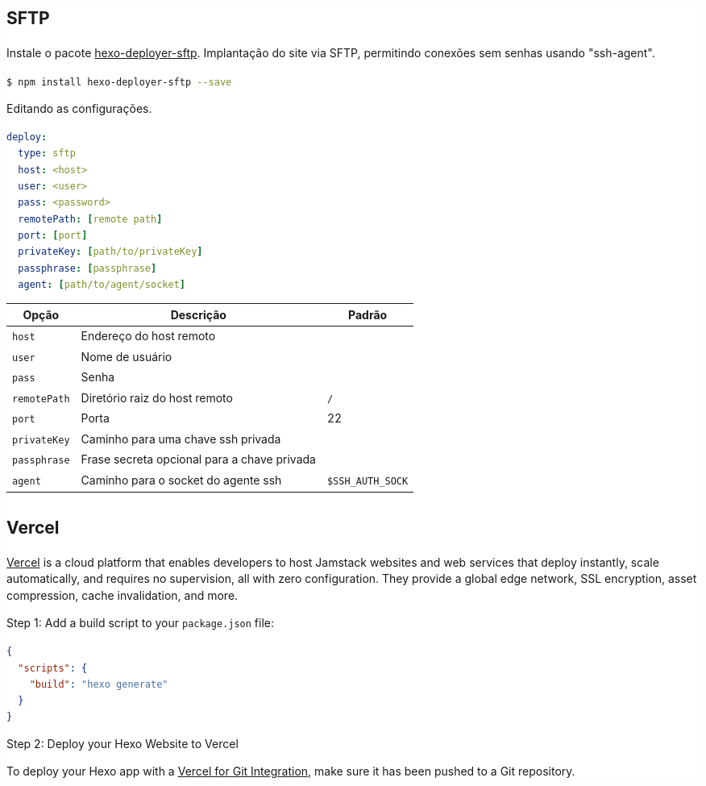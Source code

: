 ## SFTP

Instale o pacote [hexo-deployer-sftp]. Implantação do site via SFTP, permitindo conexões sem senhas usando "ssh-agent".

``` bash
$ npm install hexo-deployer-sftp --save
```

Editando as configurações.

``` yaml
deploy:
  type: sftp
  host: <host>
  user: <user>
  pass: <password>
  remotePath: [remote path]
  port: [port]
  privateKey: [path/to/privateKey]
  passphrase: [passphrase]
  agent: [path/to/agent/socket]
```

Opção | Descrição | Padrão
--- | --- | ---
`host` | Endereço do host remoto |
`user` | Nome de usuário |
`pass` | Senha |
`remotePath` | Diretório raiz do host remoto | `/`
`port` | Porta | 22
`privateKey` | Caminho para uma chave ssh privada |
`passphrase` | Frase secreta opcional para a chave privada |
`agent` | Caminho para o socket do agente ssh | `$SSH_AUTH_SOCK`

## Vercel

[Vercel](https://vercel.com) is a cloud platform that enables developers to host Jamstack websites and web services that deploy instantly, scale automatically, and requires no supervision, all with zero configuration. They provide a global edge network, SSL encryption, asset compression, cache invalidation, and more.

Step 1: Add a build script to your `package.json` file:

```json
{
  "scripts": {
    "build": "hexo generate"
  }
}
```

Step 2: Deploy your Hexo Website to Vercel

To deploy your Hexo app with a [Vercel for Git Integration](https://vercel.com/docs/git-integrations), make sure it has been pushed to a Git repository.


[hexo-deployer-git]: https://github.com/hexojs/hexo-deployer-git
[hexo-deployer-heroku]: https://github.com/hexojs/hexo-deployer-heroku
[hexo-deployer-rsync]: https://github.com/hexojs/hexo-deployer-rsync
[hexo-deployer-openshift]: https://github.com/hexojs/hexo-deployer-openshift
[hexo-deployer-ftpsync]: https://github.com/hexojs/hexo-deployer-ftpsync
[hexo-deployer-sftp]: https://github.com/lucascaro/hexo-deployer-sftp
[hexo-deployer-rss3]: https://github.com/NaturalSelectionLabs/hexo-deployer-rss3